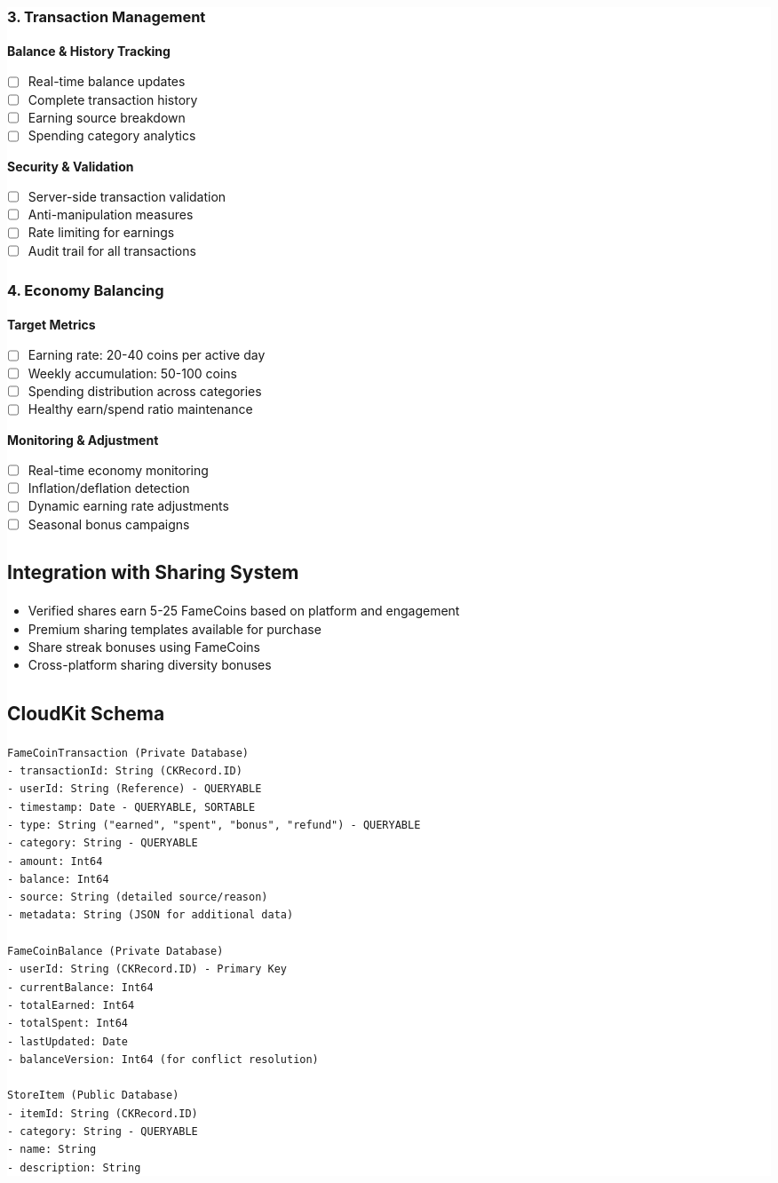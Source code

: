 ### 3. Transaction Management

**Balance & History Tracking**

- [ ] Real-time balance updates
- [ ] Complete transaction history
- [ ] Earning source breakdown
- [ ] Spending category analytics

**Security & Validation**

- [ ] Server-side transaction validation
- [ ] Anti-manipulation measures
- [ ] Rate limiting for earnings
- [ ] Audit trail for all transactions

### 4. Economy Balancing

**Target Metrics**

- [ ] Earning rate: 20-40 coins per active day
- [ ] Weekly accumulation: 50-100 coins
- [ ] Spending distribution across categories
- [ ] Healthy earn/spend ratio maintenance

**Monitoring & Adjustment**

- [ ] Real-time economy monitoring
- [ ] Inflation/deflation detection
- [ ] Dynamic earning rate adjustments
- [ ] Seasonal bonus campaigns

## Integration with Sharing System

- Verified shares earn 5-25 FameCoins based on platform and engagement
- Premium sharing templates available for purchase
- Share streak bonuses using FameCoins
- Cross-platform sharing diversity bonuses

## CloudKit Schema

```
FameCoinTransaction (Private Database)
- transactionId: String (CKRecord.ID)
- userId: String (Reference) - QUERYABLE
- timestamp: Date - QUERYABLE, SORTABLE
- type: String ("earned", "spent", "bonus", "refund") - QUERYABLE
- category: String - QUERYABLE
- amount: Int64
- balance: Int64
- source: String (detailed source/reason)
- metadata: String (JSON for additional data)

FameCoinBalance (Private Database)
- userId: String (CKRecord.ID) - Primary Key
- currentBalance: Int64
- totalEarned: Int64
- totalSpent: Int64
- lastUpdated: Date
- balanceVersion: Int64 (for conflict resolution)

StoreItem (Public Database)
- itemId: String (CKRecord.ID)
- category: String - QUERYABLE
- name: String
- description: String
```